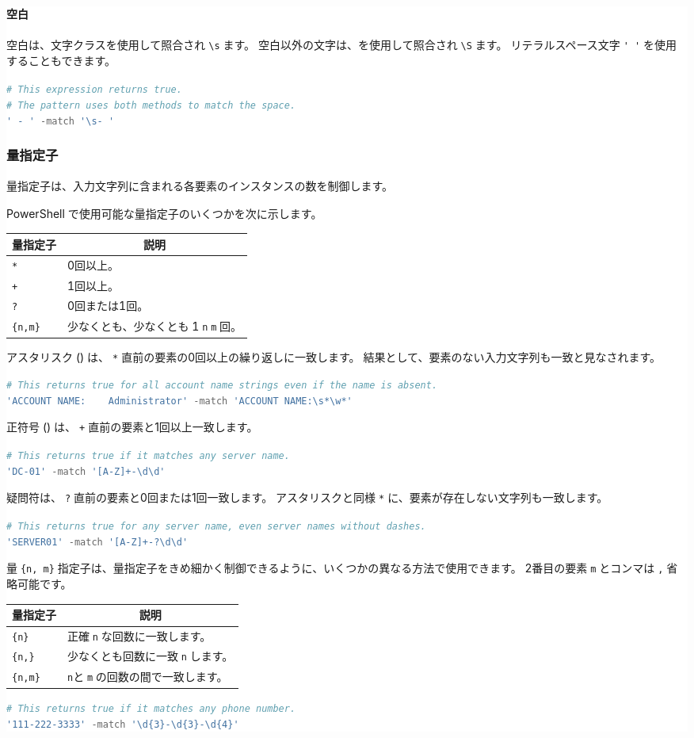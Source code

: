 #### <a name="whitespace"></a>空白

空白は、文字クラスを使用して照合され `\s` ます。 空白以外の文字は、を使用して照合され `\S` ます。 リテラルスペース文字 `' '` を使用することもできます。

```powershell
# This expression returns true.
# The pattern uses both methods to match the space.
' - ' -match '\s- '
```

### <a name="quantifiers"></a>量指定子

量指定子は、入力文字列に含まれる各要素のインスタンスの数を制御します。

PowerShell で使用可能な量指定子のいくつかを次に示します。

| 量指定子 |                説明                |
| ---------- | ----------------------------------------- |
| `*`        | 0回以上。                       |
| `+`        | 1回以上。                        |
| `?`        | 0回または1回。                         |
| `{n,m}`    | 少なくとも、少なくとも 1 `n` `m` 回。 |

アスタリスク () は、 `*` 直前の要素の0回以上の繰り返しに一致します。 結果として、要素のない入力文字列も一致と見なされます。

```powershell
# This returns true for all account name strings even if the name is absent.
'ACCOUNT NAME:    Administrator' -match 'ACCOUNT NAME:\s*\w*'
```

正符号 () は、 `+` 直前の要素と1回以上一致します。

```powershell
# This returns true if it matches any server name.
'DC-01' -match '[A-Z]+-\d\d'
```

疑問符は、 `?` 直前の要素と0回または1回一致します。 アスタリスクと同様 `*` に、要素が存在しない文字列も一致します。

```powershell
# This returns true for any server name, even server names without dashes.
'SERVER01' -match '[A-Z]+-?\d\d'
```

量 `{n, m}` 指定子は、量指定子をきめ細かく制御できるように、いくつかの異なる方法で使用できます。 2番目の要素 `m` とコンマは `,` 省略可能です。

| 量指定子 |                説明                 |
| ---------- | ------------------------------------------ |
| `{n}`      | 正確 `n` な回数に一致します。         |
| `{n,}`     | 少なくとも回数に一致 `n` します。        |
| `{n,m}`    | `n`と `m` の回数の間で一致します。 |

```powershell
# This returns true if it matches any phone number.
'111-222-3333' -match '\d{3}-\d{3}-\d{4}'
```
